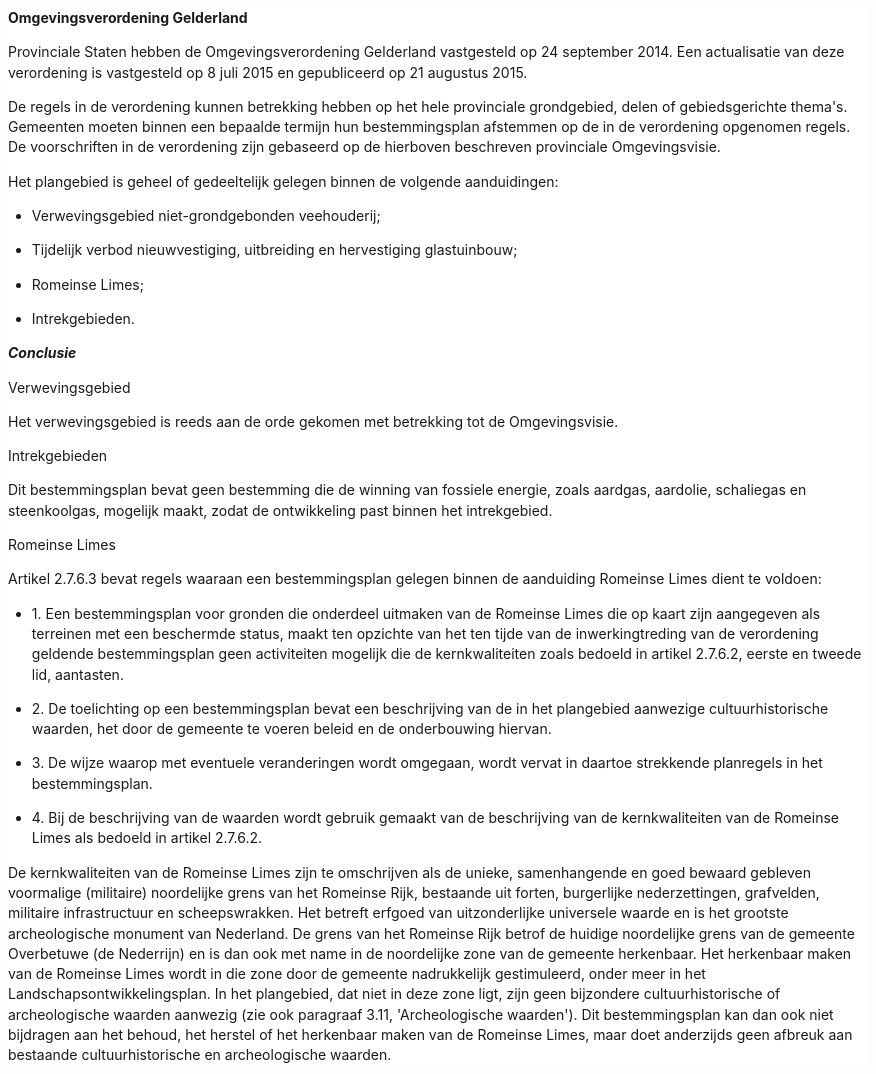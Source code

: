 **Omgevingsverordening Gelderland**

Provinciale Staten hebben de Omgevingsverordening Gelderland vastgesteld op 24 september 2014\. Een actualisatie van deze verordening is vastgesteld op 8 juli 2015 en gepubliceerd op 21 augustus 2015\.

De regels in de verordening kunnen betrekking hebben op het hele provinciale grondgebied, delen of gebiedsgerichte thema's. Gemeenten moeten binnen een bepaalde termijn hun bestemmingsplan afstemmen op de in de verordening opgenomen regels. De voorschriften in de verordening zijn gebaseerd op de hierboven beschreven provinciale Omgevingsvisie.

Het plangebied is geheel of gedeeltelijk gelegen binnen de volgende aanduidingen:

* Verwevingsgebied niet\-grondgebonden veehouderij;

* Tijdelijk verbod nieuwvestiging, uitbreiding en hervestiging glastuinbouw;

* Romeinse Limes;

* Intrekgebieden.

***Conclusie***

Verwevingsgebied

Het verwevingsgebied is reeds aan de orde gekomen met betrekking tot de Omgevingsvisie.

Intrekgebieden

Dit bestemmingsplan bevat geen bestemming die de winning van fossiele energie, zoals aardgas, aardolie, schaliegas en steenkoolgas, mogelijk maakt, zodat de ontwikkeling past binnen het intrekgebied.

Romeinse Limes

Artikel 2\.7\.6\.3 bevat regels waaraan een bestemmingsplan gelegen binnen de aanduiding Romeinse Limes dient te voldoen:

* 1\. Een bestemmingsplan voor gronden die onderdeel uitmaken van de Romeinse Limes die op kaart zijn aangegeven als terreinen met een beschermde status, maakt ten opzichte van het ten tijde van de inwerkingtreding van de verordening geldende bestemmingsplan geen activiteiten mogelijk die de kernkwaliteiten zoals bedoeld in artikel 2\.7\.6\.2, eerste en tweede lid, aantasten.

* 2\. De toelichting op een bestemmingsplan bevat een beschrijving van de in het plangebied aanwezige cultuurhistorische waarden, het door de gemeente te voeren beleid en de onderbouwing hiervan.

* 3\. De wijze waarop met eventuele veranderingen wordt omgegaan, wordt vervat in daartoe strekkende planregels in het bestemmingsplan.

* 4\. Bij de beschrijving van de waarden wordt gebruik gemaakt van de beschrijving van de kernkwaliteiten van de Romeinse Limes als bedoeld in artikel 2\.7\.6\.2\.

De kernkwaliteiten van de Romeinse Limes zijn te omschrijven als de unieke, samenhangende en goed bewaard gebleven voormalige (militaire) noordelijke grens van het Romeinse Rijk, bestaande uit forten, burgerlijke nederzettingen, grafvelden, militaire infrastructuur en scheepswrakken. Het betreft erfgoed van uitzonderlijke universele waarde en is het grootste archeologische monument van Nederland. De grens van het Romeinse Rijk betrof de huidige noordelijke grens van de gemeente Overbetuwe (de Nederrijn) en is dan ook met name in de noordelijke zone van de gemeente herkenbaar. Het herkenbaar maken van de Romeinse Limes wordt in die zone door de gemeente nadrukkelijk gestimuleerd, onder meer in het Landschapsontwikkelingsplan. In het plangebied, dat niet in deze zone ligt, zijn geen bijzondere cultuurhistorische of archeologische waarden aanwezig (zie ook paragraaf 3\.11, 'Archeologische waarden'). Dit bestemmingsplan kan dan ook niet bijdragen aan het behoud, het herstel of het herkenbaar maken van de Romeinse Limes, maar doet anderzijds geen afbreuk aan bestaande cultuurhistorische en archeologische waarden.
